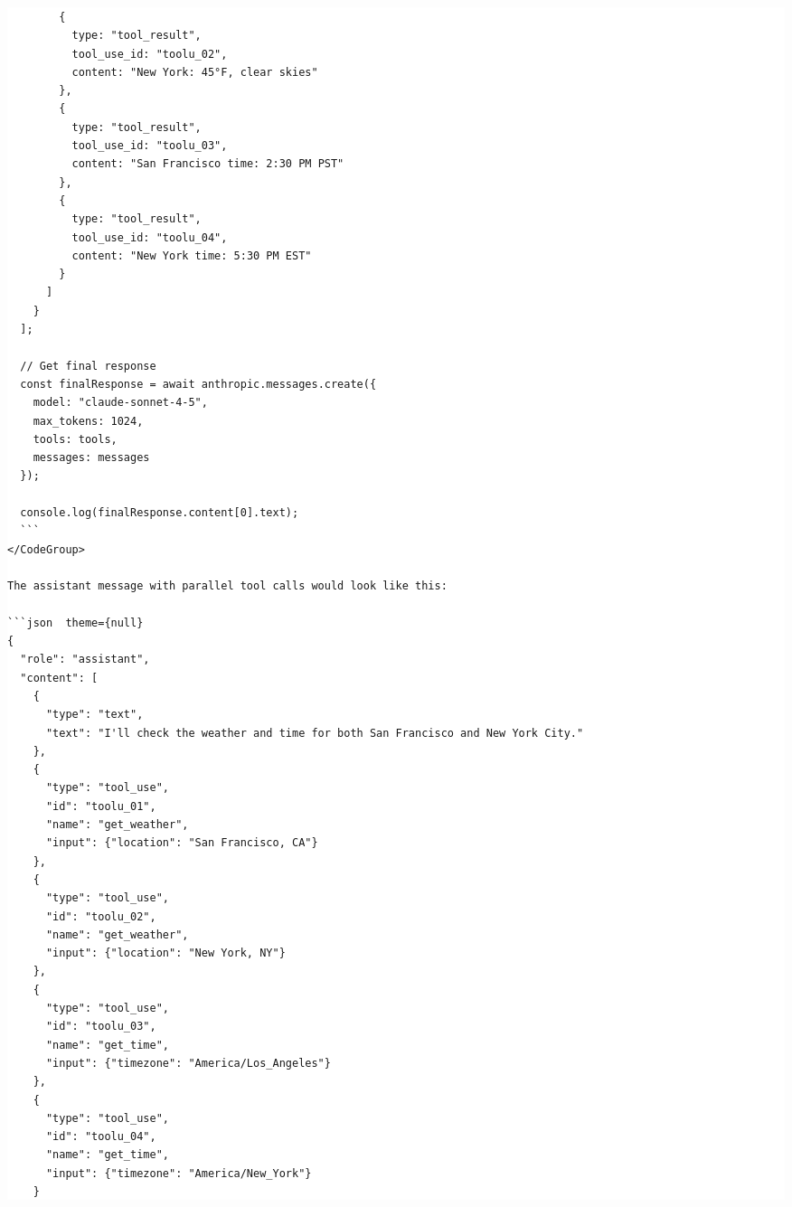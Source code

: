             {
              type: "tool_result",
              tool_use_id: "toolu_02",
              content: "New York: 45°F, clear skies"
            },
            {
              type: "tool_result",
              tool_use_id: "toolu_03",
              content: "San Francisco time: 2:30 PM PST"
            },
            {
              type: "tool_result",
              tool_use_id: "toolu_04",
              content: "New York time: 5:30 PM EST"
            }
          ]
        }
      ];

      // Get final response
      const finalResponse = await anthropic.messages.create({
        model: "claude-sonnet-4-5",
        max_tokens: 1024,
        tools: tools,
        messages: messages
      });

      console.log(finalResponse.content[0].text);
      ```
    </CodeGroup>

    The assistant message with parallel tool calls would look like this:

    ```json  theme={null}
    {
      "role": "assistant",
      "content": [
        {
          "type": "text",
          "text": "I'll check the weather and time for both San Francisco and New York City."
        },
        {
          "type": "tool_use",
          "id": "toolu_01",
          "name": "get_weather",
          "input": {"location": "San Francisco, CA"}
        },
        {
          "type": "tool_use",
          "id": "toolu_02",
          "name": "get_weather",
          "input": {"location": "New York, NY"}
        },
        {
          "type": "tool_use",
          "id": "toolu_03",
          "name": "get_time",
          "input": {"timezone": "America/Los_Angeles"}
        },
        {
          "type": "tool_use",
          "id": "toolu_04",
          "name": "get_time",
          "input": {"timezone": "America/New_York"}
        }